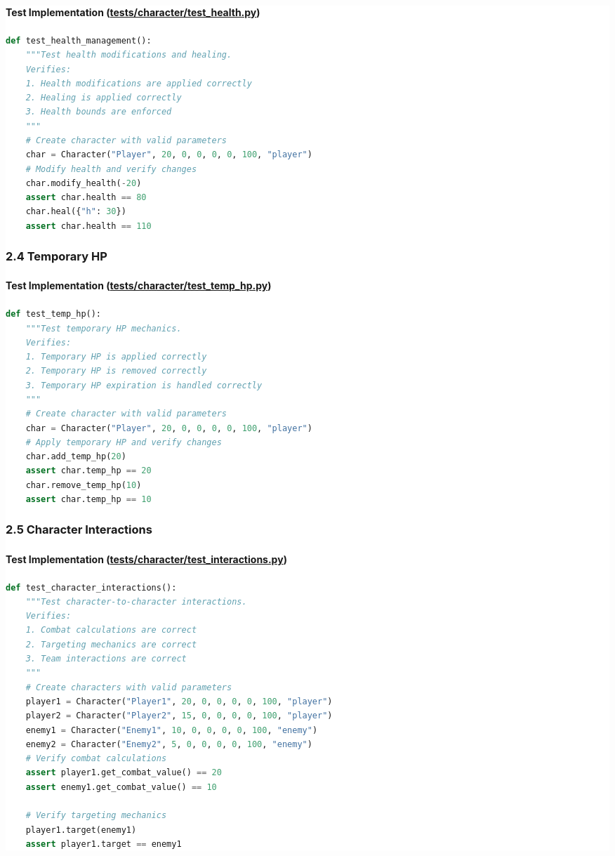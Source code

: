 #### Test Implementation ([tests/character/test_health.py](tests/character/test_health.py))
```python
def test_health_management():
    """Test health modifications and healing.
    Verifies:
    1. Health modifications are applied correctly
    2. Healing is applied correctly
    3. Health bounds are enforced
    """
    # Create character with valid parameters
    char = Character("Player", 20, 0, 0, 0, 0, 100, "player")
    # Modify health and verify changes
    char.modify_health(-20)
    assert char.health == 80
    char.heal({"h": 30})
    assert char.health == 110
```

### 2.4 Temporary HP

#### Test Implementation ([tests/character/test_temp_hp.py](tests/character/test_temp_hp.py))
```python
def test_temp_hp():
    """Test temporary HP mechanics.
    Verifies:
    1. Temporary HP is applied correctly
    2. Temporary HP is removed correctly
    3. Temporary HP expiration is handled correctly
    """
    # Create character with valid parameters
    char = Character("Player", 20, 0, 0, 0, 0, 100, "player")
    # Apply temporary HP and verify changes
    char.add_temp_hp(20)
    assert char.temp_hp == 20
    char.remove_temp_hp(10)
    assert char.temp_hp == 10
```

### 2.5 Character Interactions

#### Test Implementation ([tests/character/test_interactions.py](tests/character/test_interactions.py))
```python
def test_character_interactions():
    """Test character-to-character interactions.
    Verifies:
    1. Combat calculations are correct
    2. Targeting mechanics are correct
    3. Team interactions are correct
    """
    # Create characters with valid parameters
    player1 = Character("Player1", 20, 0, 0, 0, 0, 100, "player")
    player2 = Character("Player2", 15, 0, 0, 0, 0, 100, "player")
    enemy1 = Character("Enemy1", 10, 0, 0, 0, 0, 100, "enemy")
    enemy2 = Character("Enemy2", 5, 0, 0, 0, 0, 100, "enemy")
    # Verify combat calculations
    assert player1.get_combat_value() == 20
    assert enemy1.get_combat_value() == 10

    # Verify targeting mechanics
    player1.target(enemy1)
    assert player1.target == enemy1
```